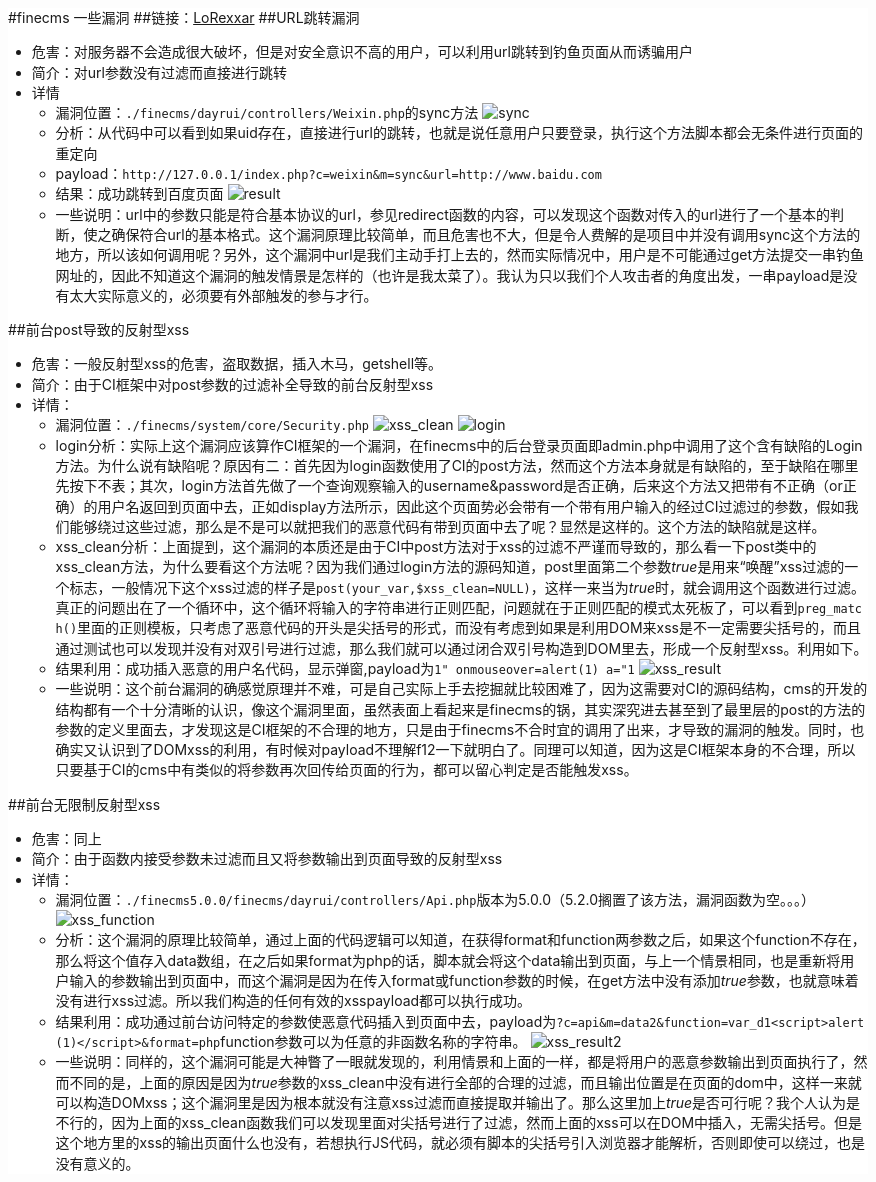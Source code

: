 #finecms 一些漏洞
##链接：[LoRexxar](https://lorexxar.cn/2017/07/26/finecms%E5%88%86%E6%9E%90/)
##URL跳转漏洞
- 危害：对服务器不会造成很大破坏，但是对安全意识不高的用户，可以利用url跳转到钓鱼页面从而诱骗用户
- 简介：对url参数没有过滤而直接进行跳转
- 详情
    - 漏洞位置：`./finecms/dayrui/controllers/Weixin.php`的sync方法
    ![sync](C:/张效林/一些资料/php框架/CI/FC_URL.png)
    - 分析：从代码中可以看到如果uid存在，直接进行url的跳转，也就是说任意用户只要登录，执行这个方法脚本都会无条件进行页面的重定向
    - payload：`http://127.0.0.1/index.php?c=weixin&m=sync&url=http://www.baidu.com`
    - 结果：成功跳转到百度页面
    ![result](C:/张效林/一些资料/php框架/CI/FC_URL_RES.png)
    - 一些说明：url中的参数只能是符合基本协议的url，参见redirect函数的内容，可以发现这个函数对传入的url进行了一个基本的判断，使之确保符合url的基本格式。这个漏洞原理比较简单，而且危害也不大，但是令人费解的是项目中并没有调用sync这个方法的地方，所以该如何调用呢？另外，这个漏洞中url是我们主动手打上去的，然而实际情况中，用户是不可能通过get方法提交一串钓鱼网址的，因此不知道这个漏洞的触发情景是怎样的（也许是我太菜了）。我认为只以我们个人攻击者的角度出发，一串payload是没有太大实际意义的，必须要有外部触发的参与才行。

##前台post导致的反射型xss
- 危害：一般反射型xss的危害，盗取数据，插入木马，getshell等。
- 简介：由于CI框架中对post参数的过滤补全导致的前台反射型xss
- 详情：
    - 漏洞位置：`./finecms/system/core/Security.php`
    ![xss_clean](C:/张效林/一些资料/php框架/CI/FC_XSS_CLEAN.png)
    ![login](C:/张效林/一些资料/php框架/CI/FC_LOGIN.png)
    - login分析：实际上这个漏洞应该算作CI框架的一个漏洞，在finecms中的后台登录页面即admin.php中调用了这个含有缺陷的Login方法。为什么说有缺陷呢？原因有二：首先因为login函数使用了CI的post方法，然而这个方法本身就是有缺陷的，至于缺陷在哪里先按下不表；其次，login方法首先做了一个查询观察输入的username&password是否正确，后来这个方法又把带有不正确（or正确）的用户名返回到页面中去，正如display方法所示，因此这个页面势必会带有一个带有用户输入的经过CI过滤过的参数，假如我们能够绕过这些过滤，那么是不是可以就把我们的恶意代码有带到页面中去了呢？显然是这样的。这个方法的缺陷就是这样。
    - xss_clean分析：上面提到，这个漏洞的本质还是由于CI中post方法对于xss的过滤不严谨而导致的，那么看一下post类中的xss_clean方法，为什么要看这个方法呢？因为我们通过login方法的源码知道，post里面第二个参数*true*是用来“唤醒”xss过滤的一个标志，一般情况下这个xss过滤的样子是`post(your_var,$xss_clean=NULL)`，这样一来当为*true*时，就会调用这个函数进行过滤。真正的问题出在了一个循环中，这个循环将输入的字符串进行正则匹配，问题就在于正则匹配的模式太死板了，可以看到`preg_match()`里面的正则模板，只考虑了恶意代码的开头是尖括号的形式，而没有考虑到如果是利用DOM来xss是不一定需要尖括号的，而且通过测试也可以发现并没有对双引号进行过滤，那么我们就可以通过闭合双引号构造到DOM里去，形成一个反射型xss。利用如下。
    - 结果利用：成功插入恶意的用户名代码，显示弹窗,payload为`1" onmouseover=alert(1) a="1`
    ![xss_result](C:/张效林/一些资料/php框架/CI/FC_XSS_RES.png)
    - 一些说明：这个前台漏洞的确感觉原理并不难，可是自己实际上手去挖掘就比较困难了，因为这需要对CI的源码结构，cms的开发的结构都有一个十分清晰的认识，像这个漏洞里面，虽然表面上看起来是finecms的锅，其实深究进去甚至到了最里层的post的方法的参数的定义里面去，才发现这是CI框架的不合理的地方，只是由于finecms不合时宜的调用了出来，才导致的漏洞的触发。同时，也确实又认识到了DOMxss的利用，有时候对payload不理解f12一下就明白了。同理可以知道，因为这是CI框架本身的不合理，所以只要基于CI的cms中有类似的将参数再次回传给页面的行为，都可以留心判定是否能触发xss。

##前台无限制反射型xss
- 危害：同上
- 简介：由于函数内接受参数未过滤而且又将参数输出到页面导致的反射型xss
- 详情：
    - 漏洞位置：`./finecms5.0.0/finecms/dayrui/controllers/Api.php`版本为5.0.0（5.2.0搁置了该方法，漏洞函数为空。。。）
    ![xss_function](C:/张效林/一些资料/php框架/CI/FC_XSS_FUNC.png)
    - 分析：这个漏洞的原理比较简单，通过上面的代码逻辑可以知道，在获得format和function两参数之后，如果这个function不存在，那么将这个值存入data数组，在之后如果format为php的话，脚本就会将这个data输出到页面，与上一个情景相同，也是重新将用户输入的参数输出到页面中，而这个漏洞是因为在传入format或function参数的时候，在get方法中没有添加*true*参数，也就意味着没有进行xss过滤。所以我们构造的任何有效的xsspayload都可以执行成功。
    - 结果利用：成功通过前台访问特定的参数使恶意代码插入到页面中去，payload为`?c=api&m=data2&function=var_d1<script>alert(1)</script>&format=php`function参数可以为任意的非函数名称的字符串。
    ![xss_result2](C:/张效林/一些资料/php框架/CI/FC_XSS_RES2.png)
    - 一些说明：同样的，这个漏洞可能是大神瞥了一眼就发现的，利用情景和上面的一样，都是将用户的恶意参数输出到页面执行了，然而不同的是，上面的原因是因为*true*参数的xss_clean中没有进行全部的合理的过滤，而且输出位置是在页面的dom中，这样一来就可以构造DOMxss；这个漏洞里是因为根本就没有注意xss过滤而直接提取并输出了。那么这里加上*true*是否可行呢？我个人认为是不行的，因为上面的xss_clean函数我们可以发现里面对尖括号进行了过滤，然而上面的xss可以在DOM中插入，无需尖括号。但是这个地方里的xss的输出页面什么也没有，若想执行JS代码，就必须有脚本的尖括号引入浏览器才能解析，否则即使可以绕过，也是没有意义的。
